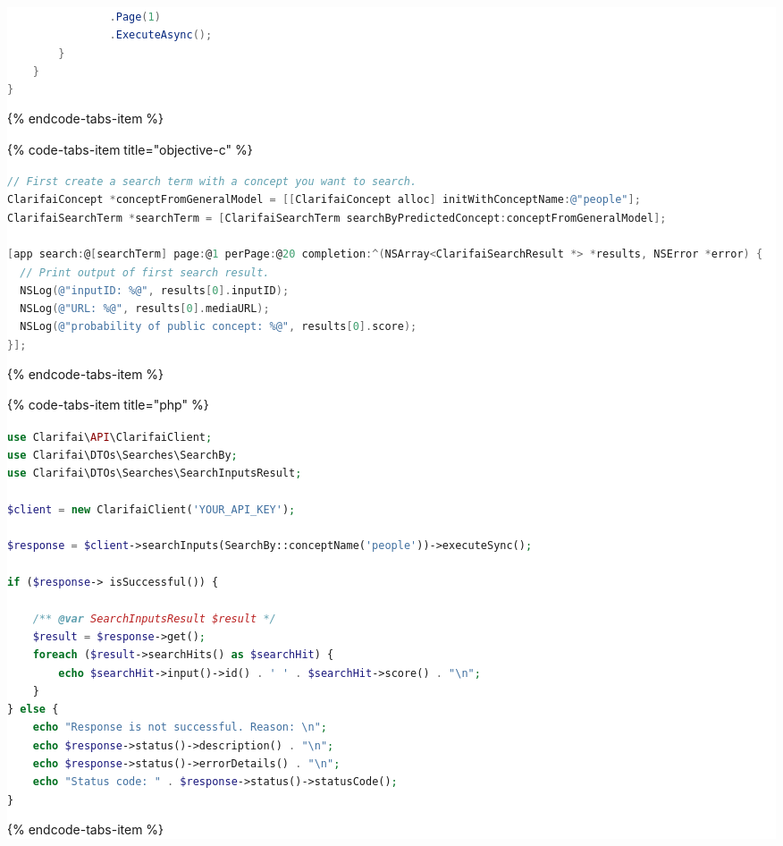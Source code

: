 ```csharp
                .Page(1)
                .ExecuteAsync();
        }
    }
}
```

{% endcode-tabs-item %}

{% code-tabs-item title="objective-c" %}
```objective-c
// First create a search term with a concept you want to search.
ClarifaiConcept *conceptFromGeneralModel = [[ClarifaiConcept alloc] initWithConceptName:@"people"];
ClarifaiSearchTerm *searchTerm = [ClarifaiSearchTerm searchByPredictedConcept:conceptFromGeneralModel];

[app search:@[searchTerm] page:@1 perPage:@20 completion:^(NSArray<ClarifaiSearchResult *> *results, NSError *error) {
  // Print output of first search result.
  NSLog(@"inputID: %@", results[0].inputID);
  NSLog(@"URL: %@", results[0].mediaURL);
  NSLog(@"probability of public concept: %@", results[0].score);
}];
```

{% endcode-tabs-item %}

{% code-tabs-item title="php" %}
```php
use Clarifai\API\ClarifaiClient;
use Clarifai\DTOs\Searches\SearchBy;
use Clarifai\DTOs\Searches\SearchInputsResult;

$client = new ClarifaiClient('YOUR_API_KEY');

$response = $client->searchInputs(SearchBy::conceptName('people'))->executeSync();

if ($response-> isSuccessful()) {

    /** @var SearchInputsResult $result */
    $result = $response->get();
    foreach ($result->searchHits() as $searchHit) {
        echo $searchHit->input()->id() . ' ' . $searchHit->score() . "\n";
    }
} else {
    echo "Response is not successful. Reason: \n";
    echo $response->status()->description() . "\n";
    echo $response->status()->errorDetails() . "\n";
    echo "Status code: " . $response->status()->statusCode();
}
```

{% endcode-tabs-item %}
